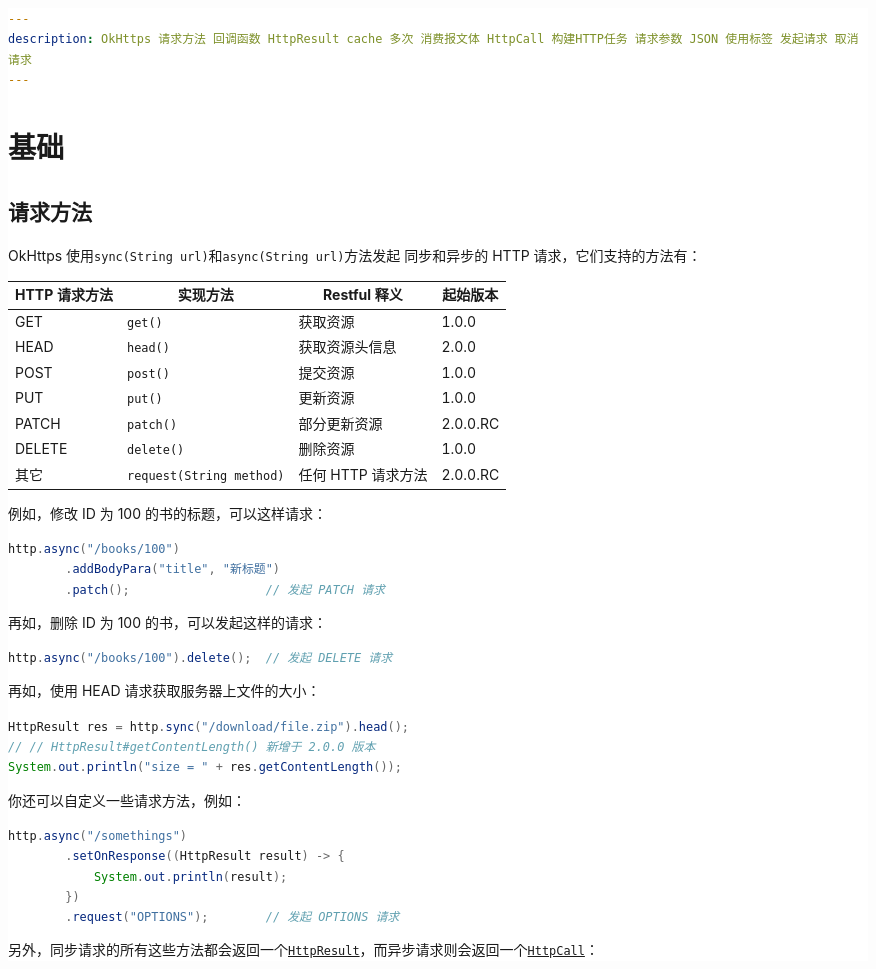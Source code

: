 ```yaml
---
description: OkHttps 请求方法 回调函数 HttpResult cache 多次 消费报文体 HttpCall 构建HTTP任务 请求参数 JSON 使用标签 发起请求 取消请求
---
```


# 基础

## 请求方法

OkHttps 使用`sync(String url)`和`async(String url)`方法发起 同步和异步的 HTTP 请求，它们支持的方法有：

HTTP 请求方法 | 实现方法 | Restful 释义 | 起始版本
-|-|-|-
GET | `get()` | 获取资源 | 1.0.0
HEAD | `head()` | 获取资源头信息 | 2.0.0
POST | `post()` | 提交资源 | 1.0.0
PUT | `put()` | 更新资源 | 1.0.0
PATCH | `patch()` | 部分更新资源 | 2.0.0.RC
DELETE | `delete()` | 删除资源 | 1.0.0
其它 | `request(String method)` | 任何 HTTP 请求方法 | 2.0.0.RC

例如，修改 ID 为 100 的书的标题，可以这样请求：

```java
http.async("/books/100")
        .addBodyPara("title", "新标题")
        .patch();                   // 发起 PATCH 请求
```

再如，删除 ID 为 100 的书，可以发起这样的请求：

```java
http.async("/books/100").delete();  // 发起 DELETE 请求
```

再如，使用 HEAD 请求获取服务器上文件的大小：

```java
HttpResult res = http.sync("/download/file.zip").head();
// // HttpResult#getContentLength() 新增于 2.0.0 版本
System.out.println("size = " + res.getContentLength());
```

你还可以自定义一些请求方法，例如：

```java
http.async("/somethings")
        .setOnResponse((HttpResult result) -> {
            System.out.println(result);
        })
        .request("OPTIONS");        // 发起 OPTIONS 请求
```

另外，同步请求的所有这些方法都会返回一个[`HttpResult`](#httpresult)，而异步请求则会返回一个[`HttpCall`](#httpcall)：
